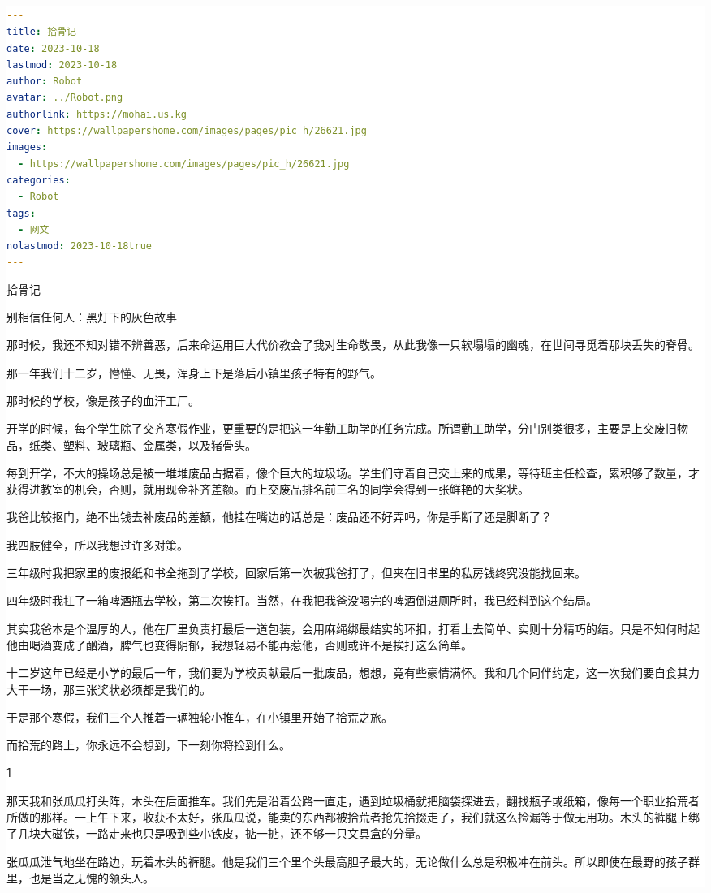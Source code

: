 ```yaml
---
title: 拾骨记
date: 2023-10-18
lastmod: 2023-10-18
author: Robot
avatar: ../Robot.png
authorlink: https://mohai.us.kg
cover: https://wallpapershome.com/images/pages/pic_h/26621.jpg
images:
  - https://wallpapershome.com/images/pages/pic_h/26621.jpg
categories:
  - Robot
tags:
  - 网文
nolastmod: 2023-10-18true
---
```




拾骨记

别相信任何人：黑灯下的灰色故事

那时候，我还不知对错不辨善恶，后来命运用巨大代价教会了我对生命敬畏，从此我像一只软塌塌的幽魂，在世间寻觅着那块丢失的脊骨。

那一年我们十二岁，懵懂、无畏，浑身上下是落后小镇里孩子特有的野气。

那时候的学校，像是孩子的血汗工厂。

开学的时候，每个学生除了交齐寒假作业，更重要的是把这一年勤工助学的任务完成。所谓勤工助学，分门别类很多，主要是上交废旧物品，纸类、塑料、玻璃瓶、金属类，以及猪骨头。

每到开学，不大的操场总是被一堆堆废品占据着，像个巨大的垃圾场。学生们守着自己交上来的成果，等待班主任检查，累积够了数量，才获得进教室的机会，否则，就用现金补齐差额。而上交废品排名前三名的同学会得到一张鲜艳的大奖状。

我爸比较抠门，绝不出钱去补废品的差额，他挂在嘴边的话总是：废品还不好弄吗，你是手断了还是脚断了？

我四肢健全，所以我想过许多对策。

三年级时我把家里的废报纸和书全拖到了学校，回家后第一次被我爸打了，但夹在旧书里的私房钱终究没能找回来。

四年级时我扛了一箱啤酒瓶去学校，第二次挨打。当然，在我把我爸没喝完的啤酒倒进厕所时，我已经料到这个结局。

其实我爸本是个温厚的人，他在厂里负责打最后一道包装，会用麻绳绑最结实的环扣，打看上去简单、实则十分精巧的结。只是不知何时起他由喝酒变成了酗酒，脾气也变得阴郁，我想轻易不能再惹他，否则或许不是挨打这么简单。

十二岁这年已经是小学的最后一年，我们要为学校贡献最后一批废品，想想，竟有些豪情满怀。我和几个同伴约定，这一次我们要自食其力大干一场，那三张奖状必须都是我们的。

于是那个寒假，我们三个人推着一辆独轮小推车，在小镇里开始了拾荒之旅。

而拾荒的路上，你永远不会想到，下一刻你将捡到什么。

1

那天我和张瓜瓜打头阵，木头在后面推车。我们先是沿着公路一直走，遇到垃圾桶就把脑袋探进去，翻找瓶子或纸箱，像每一个职业拾荒者所做的那样。一上午下来，收获不太好，张瓜瓜说，能卖的东西都被拾荒者抢先拾掇走了，我们就这么捡漏等于做无用功。木头的裤腿上绑了几块大磁铁，一路走来也只是吸到些小铁皮，掂一掂，还不够一只文具盒的分量。

张瓜瓜泄气地坐在路边，玩着木头的裤腿。他是我们三个里个头最高胆子最大的，无论做什么总是积极冲在前头。所以即使在最野的孩子群里，也是当之无愧的领头人。
